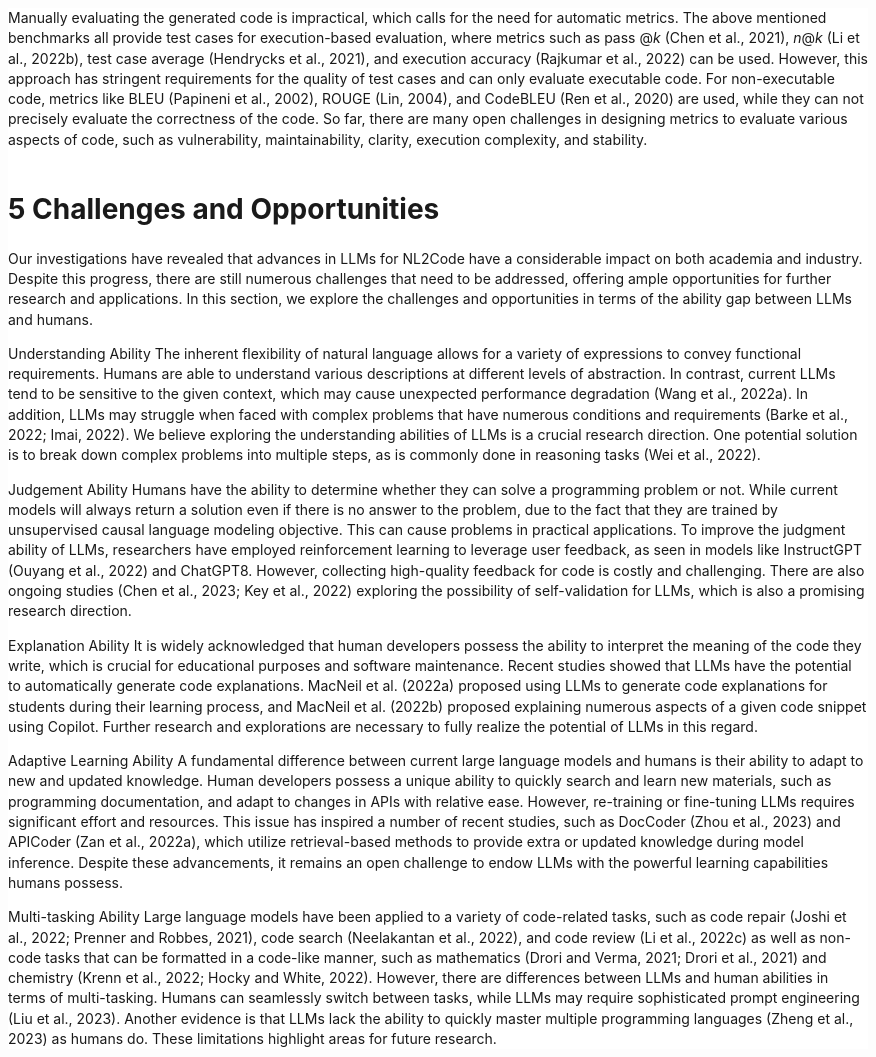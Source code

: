 Manually evaluating the generated code is impractical, which calls for the need for automatic metrics. The above mentioned benchmarks all provide test cases for execution-based evaluation, where metrics such as pass $@ k$ (Chen et al., 2021), $n @ k$ (Li et al., 2022b), test case average (Hendrycks et al., 2021), and execution accuracy (Rajkumar et al., 2022) can be used. However, this approach has stringent requirements for the quality of test cases and can only evaluate executable code. For non-executable code, metrics like BLEU (Papineni et al., 2002), ROUGE (Lin, 2004), and CodeBLEU (Ren et al., 2020) are used, while they can not precisely evaluate the correctness of the code. So far, there are many open challenges in designing metrics to evaluate various aspects of code, such as vulnerability, maintainability, clarity, execution complexity, and stability.  

# 5 Challenges and Opportunities  

Our investigations have revealed that advances in LLMs for NL2Code have a considerable impact on both academia and industry. Despite this progress, there are still numerous challenges that need to be addressed, offering ample opportunities for further research and applications. In this section, we explore the challenges and opportunities in terms of the ability gap between LLMs and humans.  

Understanding Ability The inherent flexibility of natural language allows for a variety of expressions to convey functional requirements. Humans are able to understand various descriptions at different levels of abstraction. In contrast, current LLMs tend to be sensitive to the given context, which may cause unexpected performance degradation (Wang et al., 2022a). In addition, LLMs may struggle when faced with complex problems that have numerous conditions and requirements (Barke et al., 2022; Imai, 2022). We believe exploring the understanding abilities of LLMs is a crucial research direction. One potential solution is to break down complex problems into multiple steps, as is commonly done in reasoning tasks (Wei et al., 2022).  

Judgement Ability Humans have the ability to determine whether they can solve a programming problem or not. While current models will always return a solution even if there is no answer to the problem, due to the fact that they are trained by unsupervised causal language modeling objective. This can cause problems in practical applications. To improve the judgment ability of LLMs, researchers have employed reinforcement learning to leverage user feedback, as seen in models like InstructGPT (Ouyang et al., 2022) and ChatGPT8. However, collecting high-quality feedback for code is costly and challenging. There are also ongoing studies (Chen et al., 2023; Key et al., 2022) exploring the possibility of self-validation for LLMs, which is also a promising research direction.  

Explanation Ability It is widely acknowledged that human developers possess the ability to interpret the meaning of the code they write, which is crucial for educational purposes and software maintenance. Recent studies showed that LLMs have the potential to automatically generate code explanations. MacNeil et al. (2022a) proposed using LLMs to generate code explanations for students during their learning process, and MacNeil et al. (2022b) proposed explaining numerous aspects of a given code snippet using Copilot. Further research and explorations are necessary to fully realize the potential of LLMs in this regard.  

Adaptive Learning Ability A fundamental difference between current large language models and humans is their ability to adapt to new and updated knowledge. Human developers possess a unique ability to quickly search and learn new materials, such as programming documentation, and adapt to changes in APIs with relative ease. However, re-training or fine-tuning LLMs requires significant effort and resources. This issue has inspired a number of recent studies, such as DocCoder (Zhou et al., 2023) and APICoder (Zan et al., 2022a), which utilize retrieval-based methods to provide extra or updated knowledge during model inference. Despite these advancements, it remains an open challenge to endow LLMs with the powerful learning capabilities humans possess.  

Multi-tasking Ability Large language models have been applied to a variety of code-related tasks, such as code repair (Joshi et al., 2022; Prenner and Robbes, 2021), code search (Neelakantan et al., 2022), and code review (Li et al., 2022c) as well as non-code tasks that can be formatted in a code-like manner, such as mathematics (Drori and Verma, 2021; Drori et al., 2021) and chemistry (Krenn et al., 2022; Hocky and White, 2022). However, there are differences between LLMs and human abilities in terms of multi-tasking. Humans can seamlessly switch between tasks, while LLMs may require sophisticated prompt engineering (Liu et al., 2023). Another evidence is that LLMs lack the ability to quickly master multiple programming languages (Zheng et al., 2023) as humans do. These limitations highlight areas for future research.  
